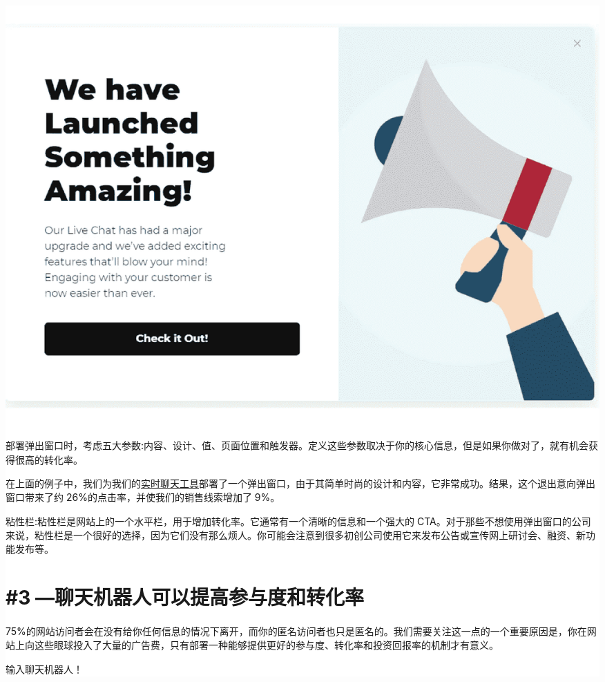 ![](img/548eccf2af6fd22aaff2f28c7d2dc027.png)

部署弹出窗口时，考虑五大参数:内容、设计、值、页面位置和触发器。定义这些参数取决于你的核心信息，但是如果你做对了，就有机会获得很高的转化率。

在上面的例子中，我们为我们的[实时聊天工具](https://wotnot.io/blog/product-update-live-chat-tool/)部署了一个弹出窗口，由于其简单时尚的设计和内容，它非常成功。结果，这个退出意向弹出窗口带来了约 26%的点击率，并使我们的销售线索增加了 9%。

粘性栏:粘性栏是网站上的一个水平栏，用于增加转化率。它通常有一个清晰的信息和一个强大的 CTA。对于那些不想使用弹出窗口的公司来说，粘性栏是一个很好的选择，因为它们没有那么烦人。你可能会注意到很多初创公司使用它来发布公告或宣传网上研讨会、融资、新功能发布等。

# #3 —聊天机器人可以提高参与度和转化率

75%的网站访问者会在没有给你任何信息的情况下离开，而你的匿名访问者也只是匿名的。我们需要关注这一点的一个重要原因是，你在网站上向这些眼球投入了大量的广告费，只有部署一种能够提供更好的参与度、转化率和投资回报率的机制才有意义。

输入聊天机器人！
